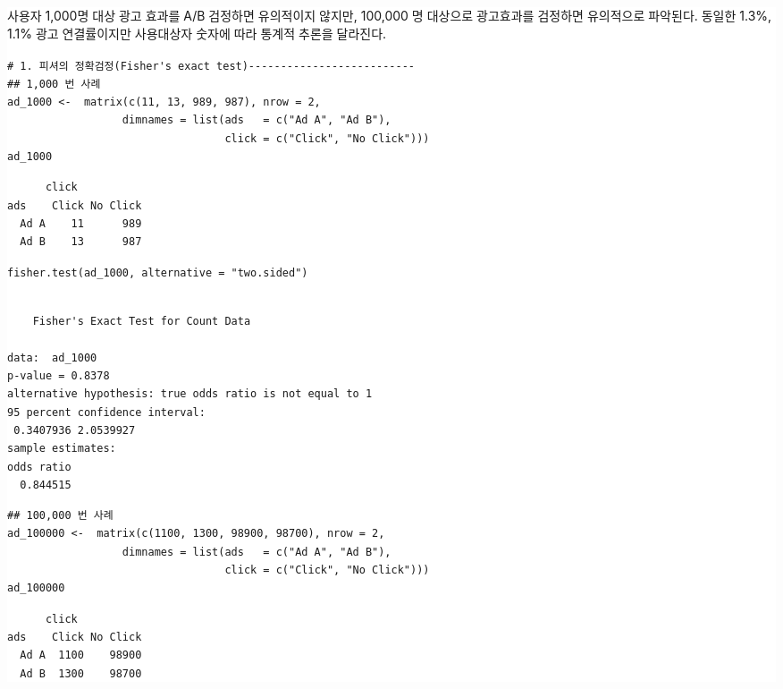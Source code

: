사용자 1,000명 대상 광고 효과를 A/B 검정하면 유의적이지 않지만, 100,000 명 대상으로 광고효과를 검정하면 유의적으로 파악된다.
동일한 1.3%, 1.1% 광고 연결률이지만 사용대상자 숫자에 따라 통계적 추론을 달라진다.


~~~{.r}
# 1. 피셔의 정확검정(Fisher's exact test)--------------------------
## 1,000 번 사례
ad_1000 <-  matrix(c(11, 13, 989, 987), nrow = 2,
                  dimnames = list(ads   = c("Ad A", "Ad B"),
                                  click = c("Click", "No Click")))
ad_1000
~~~



~~~{.output}
      click
ads    Click No Click
  Ad A    11      989
  Ad B    13      987

~~~



~~~{.r}
fisher.test(ad_1000, alternative = "two.sided")
~~~



~~~{.output}

	Fisher's Exact Test for Count Data

data:  ad_1000
p-value = 0.8378
alternative hypothesis: true odds ratio is not equal to 1
95 percent confidence interval:
 0.3407936 2.0539927
sample estimates:
odds ratio 
  0.844515 

~~~



~~~{.r}
## 100,000 번 사례
ad_100000 <-  matrix(c(1100, 1300, 98900, 98700), nrow = 2,
                  dimnames = list(ads   = c("Ad A", "Ad B"),
                                  click = c("Click", "No Click")))
ad_100000
~~~



~~~{.output}
      click
ads    Click No Click
  Ad A  1100    98900
  Ad B  1300    98700

~~~
